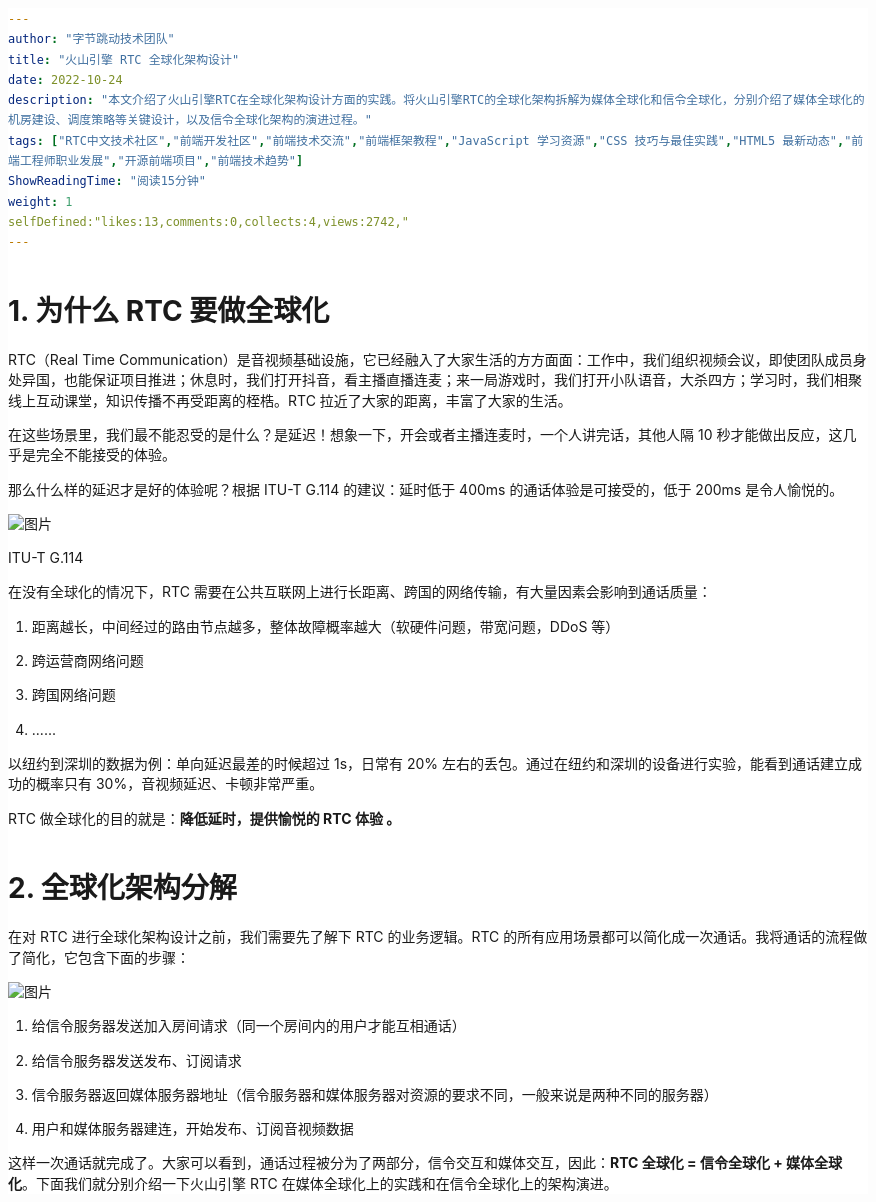 ```yaml
---
author: "字节跳动技术团队"
title: "火山引擎 RTC 全球化架构设计"
date: 2022-10-24
description: "本文介绍了火山引擎RTC在全球化架构设计方面的实践。将火山引擎RTC的全球化架构拆解为媒体全球化和信令全球化，分别介绍了媒体全球化的机房建设、调度策略等关键设计，以及信令全球化架构的演进过程。"
tags: ["RTC中文技术社区","前端开发社区","前端技术交流","前端框架教程","JavaScript 学习资源","CSS 技巧与最佳实践","HTML5 最新动态","前端工程师职业发展","开源前端项目","前端技术趋势"]
ShowReadingTime: "阅读15分钟"
weight: 1
selfDefined:"likes:13,comments:0,collects:4,views:2742,"
---
```

1\. 为什么 RTC 要做全球化
=================

RTC（Real Time Communication）是音视频基础设施，它已经融入了大家生活的方方面面：工作中，我们组织视频会议，即使团队成员身处异国，也能保证项目推进；休息时，我们打开抖音，看主播直播连麦；来一局游戏时，我们打开小队语音，大杀四方；学习时，我们相聚线上互动课堂，知识传播不再受距离的桎梏。RTC 拉近了大家的距离，丰富了大家的生活。

在这些场景里，我们最不能忍受的是什么？是延迟！想象一下，开会或者主播连麦时，一个人讲完话，其他人隔 10 秒才能做出反应，这几乎是完全不能接受的体验。

那么什么样的延迟才是好的体验呢？根据 ITU-T G.114 的建议：延时低于 400ms 的通话体验是可接受的，低于 200ms 是令人愉悦的。

![图片](/images/jueJin/18fca87416f2424.png)

ITU-T G.114

在没有全球化的情况下，RTC 需要在公共互联网上进行长距离、跨国的网络传输，有大量因素会影响到通话质量：

1.  距离越长，中间经过的路由节点越多，整体故障概率越大（软硬件问题，带宽问题，DDoS 等）

2.  跨运营商网络问题

3.  跨国网络问题

4.  ......

以纽约到深圳的数据为例：单向延迟最差的时候超过 1s，日常有 20% 左右的丢包。通过在纽约和深圳的设备进行实验，能看到通话建立成功的概率只有 30%，音视频延迟、卡顿非常严重。

RTC 做全球化的目的就是：**降低延时，提供愉悦的 RTC 体验 。**

2\. 全球化架构分解
===========

在对 RTC 进行全球化架构设计之前，我们需要先了解下 RTC 的业务逻辑。RTC 的所有应用场景都可以简化成一次通话。我将通话的流程做了简化，它包含下面的步骤：

![图片](/images/jueJin/c75ae212e3574d8.png)

1.  给信令服务器发送加入房间请求（同一个房间内的用户才能互相通话）

2.  给信令服务器发送发布、订阅请求

3.  信令服务器返回媒体服务器地址（信令服务器和媒体服务器对资源的要求不同，一般来说是两种不同的服务器）

4.  用户和媒体服务器建连，开始发布、订阅音视频数据

这样一次通话就完成了。大家可以看到，通话过程被分为了两部分，信令交互和媒体交互，因此：**RTC 全球化 = 信令全球化 + 媒体全球化**。下面我们就分别介绍一下火山引擎 RTC 在媒体全球化上的实践和在信令全球化上的架构演进。
